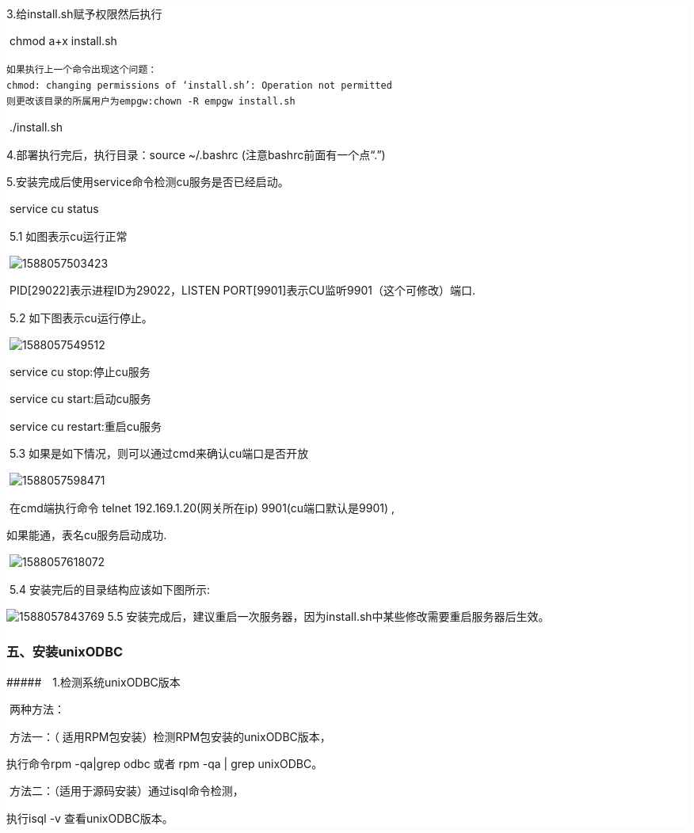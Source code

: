 3.给install.sh赋予权限然后执行

​	chmod a+x install.sh

```
如果执行上一个命令出现这个问题：
chmod: changing permissions of ‘install.sh’: Operation not permitted
则更改该目录的所属用户为empgw:chown -R empgw install.sh
```

​	./install.sh

4.部署执行完后，执行目录：source ~/.bashrc    (注意bashrc前面有一个点“.”)

5.安装完成后使用service命令检测cu服务是否已经启动。

​	service cu status

​	5.1 如图表示cu运行正常

​	![1588057503423](C:\Users\dell\AppData\Roaming\Typora\typora-user-images\1588057503423.png)

​	PID[29022]表示进程ID为29022，LISTEN PORT[9901]表示CU监听9901（这个可修改）端口.

​	5.2 如下图表示cu运行停止。

​	![1588057549512](C:\Users\dell\AppData\Roaming\Typora\typora-user-images\1588057549512.png)

​	service cu stop:停止cu服务

​	service cu start:启动cu服务

​	service cu restart:重启cu服务

​	5.3 如果是如下情况，则可以通过cmd来确认cu端口是否开放

​	![1588057598471](C:\Users\dell\AppData\Roaming\Typora\typora-user-images\1588057598471.png)

​	在cmd端执行命令 telnet 192.169.1.20(网关所在ip) 9901(cu端口默认是9901) ,

如果能通，表名cu服务启动成功.

​	![1588057618072](C:\Users\dell\AppData\Roaming\Typora\typora-user-images\1588057618072.png)

​	5.4 安装完后的目录结构应该如下图所示:

![1588057843769](C:\Users\dell\AppData\Roaming\Typora\typora-user-images\1588057843769.png)	5.5 安装完成后，建议重启一次服务器，因为install.sh中某些修改需要重启服务器后生效。



### 五、安装unixODBC

#####　1.检测系统unixODBC版本

​	两种方法：

​		方法一：（ 适用RPM包安装）检测RPM包安装的unixODBC版本，

执行命令rpm -qa|grep odbc 或者 rpm -qa | grep unixODBC。

​		方法二：（适用于源码安装）通过isql命令检测，

执行isql -v  查看unixODBC版本。
